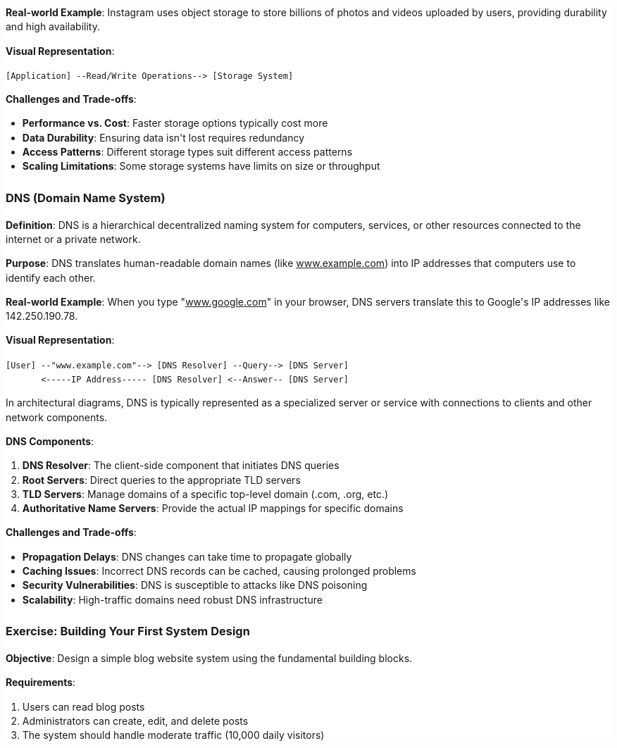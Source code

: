 **Real-world Example**: Instagram uses object storage to store billions of photos and videos uploaded by users, providing durability and high availability.

**Visual Representation**:

```
[Application] --Read/Write Operations--> [Storage System]
```

**Challenges and Trade-offs**:

- **Performance vs. Cost**: Faster storage options typically cost more
- **Data Durability**: Ensuring data isn't lost requires redundancy
- **Access Patterns**: Different storage types suit different access patterns
- **Scaling Limitations**: Some storage systems have limits on size or throughput

### DNS (Domain Name System)

**Definition**: DNS is a hierarchical decentralized naming system for computers, services, or other resources connected to the internet or a private network.

**Purpose**: DNS translates human-readable domain names (like www.example.com) into IP addresses that computers use to identify each other.

**Real-world Example**: When you type "www.google.com" in your browser, DNS servers translate this to Google's IP addresses like 142.250.190.78.

**Visual Representation**:

```
[User] --"www.example.com"--> [DNS Resolver] --Query--> [DNS Server]
       <-----IP Address----- [DNS Resolver] <--Answer-- [DNS Server]
```

In architectural diagrams, DNS is typically represented as a specialized server or service with connections to clients and other network components.

**DNS Components**:

1. **DNS Resolver**: The client-side component that initiates DNS queries
2. **Root Servers**: Direct queries to the appropriate TLD servers
3. **TLD Servers**: Manage domains of a specific top-level domain (.com, .org, etc.)
4. **Authoritative Name Servers**: Provide the actual IP mappings for specific domains

**Challenges and Trade-offs**:

- **Propagation Delays**: DNS changes can take time to propagate globally
- **Caching Issues**: Incorrect DNS records can be cached, causing prolonged problems
- **Security Vulnerabilities**: DNS is susceptible to attacks like DNS poisoning
- **Scalability**: High-traffic domains need robust DNS infrastructure

### Exercise: Building Your First System Design

**Objective**: Design a simple blog website system using the fundamental building blocks.

**Requirements**:

1. Users can read blog posts
2. Administrators can create, edit, and delete posts
3. The system should handle moderate traffic (10,000 daily visitors)
